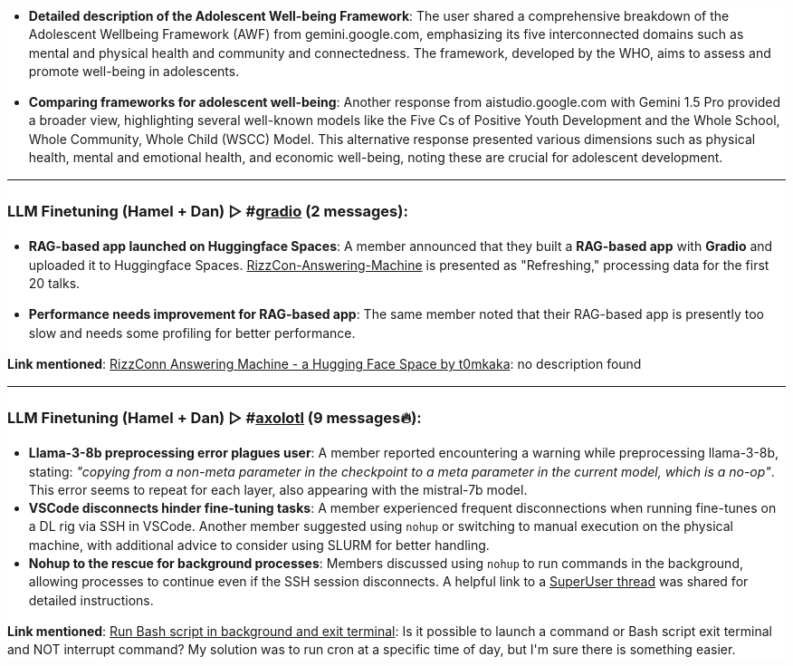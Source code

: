 - **Detailed description of the Adolescent Well-being Framework**: The user shared a comprehensive breakdown of the Adolescent Wellbeing Framework (AWF) from gemini.google.com, emphasizing its five interconnected domains such as mental and physical health and community and connectedness. The framework, developed by the WHO, aims to assess and promote well-being in adolescents. 

- **Comparing frameworks for adolescent well-being**: Another response from aistudio.google.com with Gemini 1.5 Pro provided a broader view, highlighting several well-known models like the Five Cs of Positive Youth Development and the Whole School, Whole Community, Whole Child (WSCC) Model. This alternative response presented various dimensions such as physical health, mental and emotional health, and economic well-being, noting these are crucial for adolescent development.


  

---


### **LLM Finetuning (Hamel + Dan) ▷ #[gradio](https://discord.com/channels/1238365980128706560/1242283474300174346/1250881489286070342)** (2 messages): 

- **RAG-based app launched on Huggingface Spaces**: A member announced that they built a **RAG-based app** with **Gradio** and uploaded it to Huggingface Spaces. [RizzCon-Answering-Machine](https://huggingface.co/spaces/t0mkaka/RizzCon-Answering-Machine) is presented as "Refreshing," processing data for the first 20 talks.
  
- **Performance needs improvement for RAG-based app**: The same member noted that their RAG-based app is presently too slow and needs some profiling for better performance.

**Link mentioned**: <a href="https://huggingface.co/spaces/t0mkaka/RizzCon-Answering-Machine">RizzConn Answering Machine - a Hugging Face Space by t0mkaka</a>: no description found

  

---


### **LLM Finetuning (Hamel + Dan) ▷ #[axolotl](https://discord.com/channels/1238365980128706560/1242542198008975430/1250581077529989181)** (9 messages🔥): 

- **Llama-3-8b preprocessing error plagues user**: A member reported encountering a warning while preprocessing llama-3-8b, stating: *"copying from a non-meta parameter in the checkpoint to a meta parameter in the current model, which is a no-op"*. This error seems to repeat for each layer, also appearing with the mistral-7b model.
- **VSCode disconnects hinder fine-tuning tasks**: A member experienced frequent disconnections when running fine-tunes on a DL rig via SSH in VSCode. Another member suggested using `nohup` or switching to manual execution on the physical machine, with additional advice to consider using SLURM for better handling.
- **Nohup to the rescue for background processes**: Members discussed using `nohup` to run commands in the background, allowing processes to continue even if the SSH session disconnects. A helpful link to a [SuperUser thread](https://superuser.com/questions/448445/run-bash-script-in-background-and-exit-terminal) was shared for detailed instructions.

**Link mentioned**: <a href="https://superuser.com/questions/448445/run-bash-script-in-background-and-exit-terminal">Run Bash script in background and exit terminal</a>: Is it possible to launch a command or Bash script exit terminal and NOT interrupt command?&#xA;&#xA;My solution was to run cron at a specific time of day, but I&#x27;m sure there is something easier.
